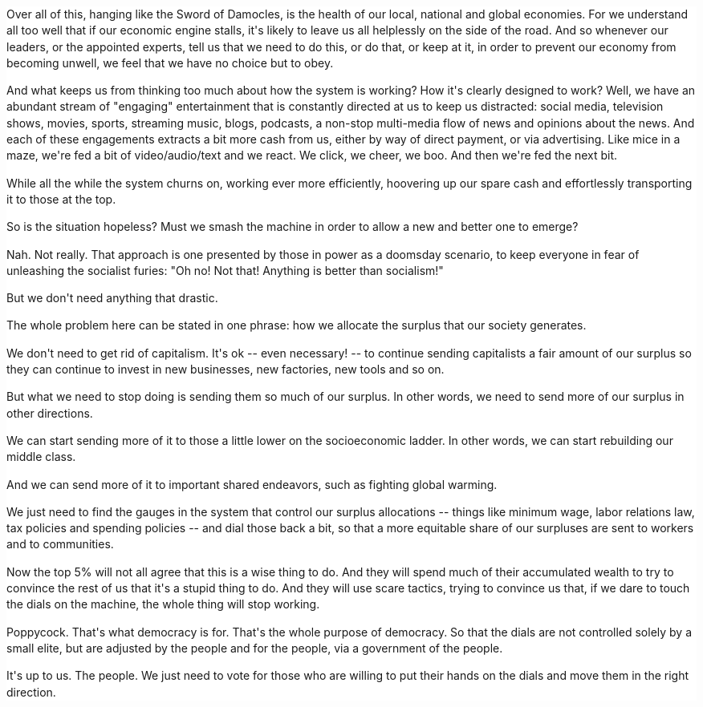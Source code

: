 Over all of this, hanging like the Sword of Damocles, is the health of our local, national and global economies. For we understand all too well that if our economic engine stalls, it's likely to leave us all helplessly on the side of the road. And so whenever our leaders, or the appointed experts, tell us that we need to do this, or do that, or keep at it, in order to prevent our economy from becoming unwell, we feel that we have no choice but to obey. 

And what keeps us from thinking too much about how the system is working? How it's clearly designed to work? Well, we have an abundant stream of "engaging" entertainment that is constantly directed at us to keep us distracted: social media, television shows, movies, sports, streaming music, blogs, podcasts, a non-stop multi-media flow of news and opinions about the news. And each of these engagements extracts a bit more cash from us, either by way of direct payment, or via advertising. Like mice in a maze, we're fed a bit of video/audio/text and we react. We click, we cheer, we boo. And then we're fed the next bit. 

While all the while the system churns on, working ever more efficiently, hoovering up our spare cash and effortlessly transporting it to those at the top. 

So is the situation hopeless? Must we smash the machine in order to allow a new and better one to emerge? 

Nah. Not really. That approach is one presented by those in power as a doomsday scenario, to keep everyone in fear of unleashing the socialist furies: "Oh no! Not that! Anything is better than socialism!"

But we don't need anything that drastic. 

The whole problem here can be stated in one phrase: how we allocate the surplus that our society generates. 

We don't need to get rid of capitalism. It's ok -- even necessary! -- to continue sending capitalists a fair amount of our surplus so they can continue to invest in new businesses, new factories, new tools and so on. 

But what we need to stop doing is sending them so much of our surplus. In other words, we need to send more of our surplus in other directions. 

We can start sending more of it to those a little lower on the socioeconomic ladder. In other words, we can start rebuilding our middle class. 

And we can send more of it to important shared endeavors, such as fighting global warming. 

We just need to find the gauges in the system that control our surplus allocations -- things like minimum wage, labor relations law, tax policies and spending policies -- and dial those back a bit, so that a more equitable share of our surpluses are sent to workers and to communities.

Now the top 5% will not all agree that this is a wise thing to do. And they will spend much of their accumulated wealth to try to convince the rest of us that it's a stupid thing to do. And they will use scare tactics, trying to convince us that, if we dare to touch the dials on the machine, the whole thing will stop working. 

Poppycock. That's what democracy is for. That's the whole purpose of democracy. So that the dials are not controlled solely by a small elite, but are adjusted by the people and for the people, via a government of the people. 

It's up to us. The people. We just need to vote for those who are willing to put their hands on the dials and move them in the right direction. 

[apnews]: https://www.apnews.com/df1ca4016d27405791c10eb5772c06a4


[qsource]: https://amzn.to/317d1LE
[nsource]: https://www.collaborativefund.com/blog/three-big-things-the-most-important-forces-shaping-the-world/
[bailey]: https://en.wikiquote.org/wiki/It%27s_a_Wonderful_Life#George_Bailey
[bloomberg]: https://www.bloomberg.com/news/features/2019-05-23/the-wealth-detective-who-finds-the-hidden-money-of-the-super-rich?srnd=premium
[broken]: https://www.google.com/search?q=system+is+broken
[charts]: https://www.vox.com/2018/7/29/17627134/income-inequality-chart
[inequality]: https://inequality.org/facts/wealth-inequality/
[mobility]: https://www.seattletimes.com/business/economy/the-shocking-decline-in-american-economic-mobility/
[post]: https://www.washingtonpost.com/world/the_americas/when-hurricane-dorian-blew-through-the-bahamas-it-exposed-one-of-the-worlds-great-faultlines-of-inequality/2019/09/12/9485f8ae-d415-11e9-8924-1db7dac797fb_story.html
[stewart]: https://www.theatlantic.com/magazine/archive/2018/06/the-birth-of-a-new-american-aristocracy/559130/
[wealth]: https://inequality.org/facts/wealth-inequality/
[chart1]: https://en.wikipedia.org/wiki/Wealth_inequality_in_the_United_States
[web]:        https://www.practopian.org/index.html
[core]:       https://www.practopian.org/core/index.html
[mission]:    https://www.practopian.org/core/mission.html
[principles]: https://www.practopian.org/core/principles.html
[values]:     https://www.practopian.org/core/values.html
[ww]:         https://www.practopian.org/tags/written-word.html
[love]:       https://www.practopian.org/tags/love.html
[connection]: https://www.practopian.org/tags/connection.html
[wonder]:     https://www.practopian.org/tags/wonder.html
[humanist]:   https://www.practopian.org/tags/humanism.html
[science]:    https://www.practopian.org/tags/science.html
[evolution]:  https://www.practopian.org/tags/evolution.html
[education]:  https://www.practopian.org/tags/education.html
[ct]:    https://www.practopian.org/tags/critical-thinking.html
[st]:         https://www.practopian.org/tags/systemic.html
[individuals]: https://www.practopian.org/tags/individuals.html
[liberty]:    https://www.practopian.org/tags/liberty.html
[equality]:   https://www.practopian.org/tags/equality.html
[diversity]:  https://www.practopian.org/tags/diversity.html
[society]:    https://www.practopian.org/tags/society.html
[governance]: https://www.practopian.org/tags/governance.html
[democracy]:  https://www.practopian.org/tags/democracy.html
[law]:        https://www.practopian.org/tags/rule-of-law.html
[property]:   https://www.practopian.org/tags/property.html
[parenthood]: https://www.practopian.org/tags/parenthood.html
[value]:    https://www.practopian.org/tags/value-creation.html
[storytelling]: https://www.practopian.org/tags/stories.html
[culture]:    https://www.practopian.org/tags/cultural-evolution.html
[balance]:    https://www.practopian.org/tags/balance.html
[imperfections]: https://www.practopian.org/tags/imperfection.html
[integral]:   https://www.practopian.org/tags/integral.html
[prorg]:      https://www.practopian.org/index.html
[quotations]: https://www.practopian.org/quotes/index.html
[aw]: https://www.practopian.org/explore/latest-original-content.html
[contact]: https://www.practopian.org/intro/contact.html